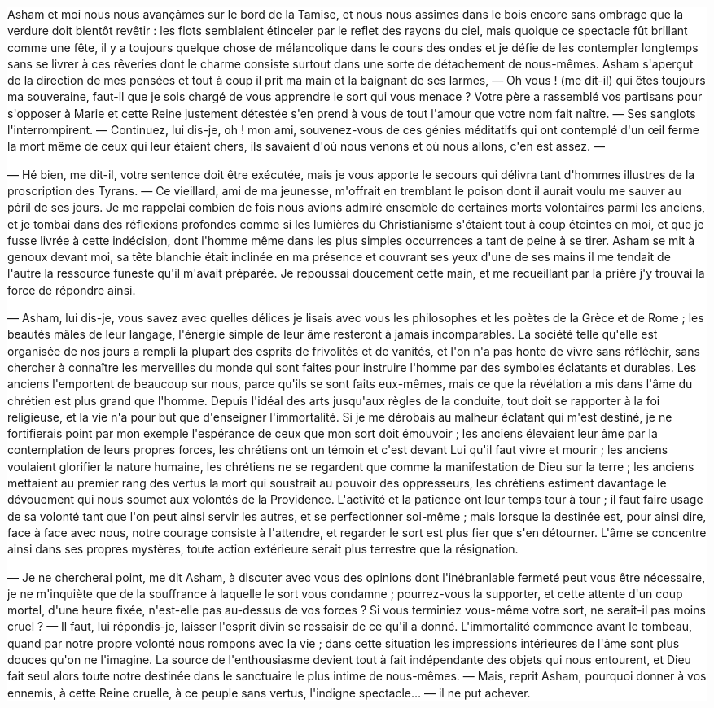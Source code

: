 Asham et moi nous nous avançâmes sur le bord de la Tamise, et nous nous assîmes dans le bois encore sans ombrage que la verdure doit bientôt revêtir : les flots semblaient étinceler par le reflet des rayons du ciel, mais quoique ce spectacle fût brillant comme une fête, il y a toujours quelque chose de mélancolique dans le cours des ondes et je défie de les contempler longtemps sans se livrer à ces rêveries dont le charme consiste surtout dans une sorte de détachement de nous-mêmes. Asham s'aperçut de la direction de mes pensées et tout à coup il prit ma main et la baignant de ses larmes, — Oh vous ! (me dit-il) qui êtes toujours ma souveraine, faut-il que je sois chargé de vous apprendre le sort qui vous menace ? Votre père a rassemblé vos partisans pour s'opposer à Marie et cette Reine justement détestée s'en prend à vous de tout l'amour que votre nom fait naître. — Ses sanglots l'interrompirent. — Continuez, lui dis-je, oh ! mon ami, souvenez-vous de ces génies méditatifs qui ont contemplé d'un œil ferme la mort même de ceux qui leur étaient chers, ils savaient d'où nous venons et où nous allons, c'en est assez. —

— Hé bien, me dit-il, votre sentence doit être exécutée, mais je vous apporte le secours qui délivra tant d'hommes illustres de la proscription des Tyrans. — Ce vieillard, ami de ma jeunesse, m'offrait en tremblant le poison dont il aurait voulu me sauver au péril de ses jours. Je me rappelai combien de fois nous avions admiré ensemble de certaines morts volontaires parmi les anciens, et je tombai dans des réflexions profondes comme si les lumières du Christianisme s'étaient tout à coup éteintes en moi, et que je fusse livrée à cette indécision, dont l'homme même dans les plus simples occurrences a tant de peine à se tirer. Asham se mit à genoux devant moi, sa tête blanchie était inclinée en ma présence et couvrant ses yeux d'une de ses mains il me tendait de l'autre la ressource funeste qu'il m'avait préparée. Je repoussai doucement cette main, et me recueillant par la prière j'y trouvai la force de répondre ainsi.

— Asham, lui dis-je, vous savez avec quelles délices je lisais avec vous les philosophes et les poètes de la Grèce et de Rome ; les beautés mâles de leur langage, l'énergie simple de leur âme resteront à jamais incomparables. La société telle qu'elle est organisée de nos jours a rempli la plupart des esprits de frivolités et de vanités, et l'on n'a pas honte de vivre sans réfléchir, sans chercher à connaître les merveilles du monde qui sont faites pour instruire l'homme par des symboles éclatants et durables. Les anciens l'emportent de beaucoup sur nous, parce qu'ils se sont faits eux-mêmes, mais ce que la révélation a mis dans l'âme du chrétien est plus grand que l'homme. Depuis l'idéal des arts jusqu'aux règles de la conduite, tout doit se rapporter à la foi religieuse, et la vie n'a pour but que d'enseigner l'immortalité. Si je me dérobais au malheur éclatant qui m'est destiné, je ne fortifierais point par mon exemple l'espérance de ceux que mon sort doit émouvoir ; les anciens élevaient leur âme par la contemplation de leurs propres forces, les chrétiens ont un témoin et c'est devant Lui qu'il faut vivre et mourir ; les anciens voulaient glorifier la nature humaine, les chrétiens ne se regardent que comme la manifestation de Dieu sur la terre ; les anciens mettaient au premier rang des vertus la mort qui soustrait au pouvoir des oppresseurs, les chrétiens estiment davantage le dévouement qui nous soumet aux volontés de la Providence. L'activité et la patience ont leur temps tour à tour ; il faut faire usage de sa volonté tant que l'on peut ainsi servir les autres, et se perfectionner soi-même ; mais lorsque la destinée est, pour ainsi dire, face à face avec nous, notre courage consiste à l'attendre, et regarder le sort est plus fier que s'en détourner. L'âme se concentre ainsi dans ses propres mystères, toute action extérieure serait plus terrestre que la résignation.

— Je ne chercherai point, me dit Asham, à discuter avec vous des opinions dont l'inébranlable fermeté peut vous être nécessaire, je ne m'inquiète que de la souffrance à laquelle le sort vous condamne ; pourrez-vous la supporter, et cette attente d'un coup mortel, d'une heure fixée, n'est-elle pas au-dessus de vos forces ? Si vous terminiez vous-même votre sort, ne serait-il pas moins cruel ? — Il faut, lui répondis-je, laisser l'esprit divin se ressaisir de ce qu'il a donné. L'immortalité commence avant le tombeau, quand par notre propre volonté nous rompons avec la vie ; dans cette situation les impressions intérieures de l'âme sont plus douces qu'on ne l'imagine. La source de l'enthousiasme devient tout à fait indépendante des objets qui nous entourent, et Dieu fait seul alors toute notre destinée dans le sanctuaire le plus intime de nous-mêmes. — Mais, reprit Asham, pourquoi donner à vos ennemis, à cette Reine cruelle, à ce peuple sans vertus, l'indigne spectacle… — il ne put achever.
